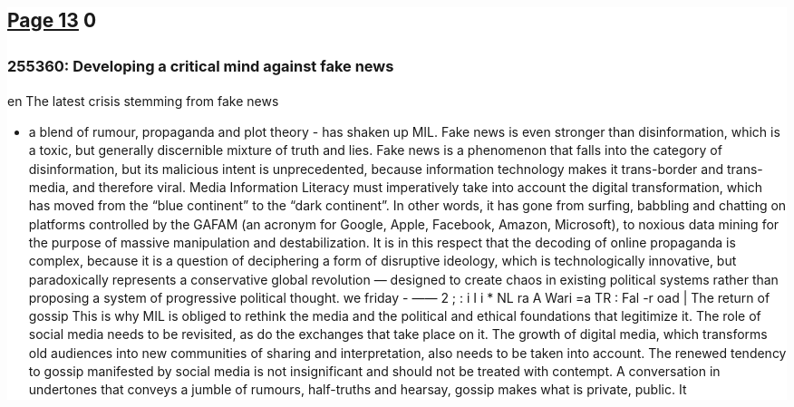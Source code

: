 ## [Page 13](https://demo.humlab.umu.se/courier/252318eng.pdf#page=13) 0

### 255360: Developing a critical mind against fake news

  
        
   
en 
The latest crisis stemming from fake news 
- a blend of rumour, propaganda and plot 
theory - has shaken up MIL. Fake news 
is even stronger than disinformation, 
which is a toxic, but generally discernible 
mixture of truth and lies. Fake news is a 
phenomenon that falls into the category 
of disinformation, but its malicious intent 
is unprecedented, because information 
technology makes it trans-border and 
trans-media, and therefore viral. 
Media Information Literacy must 
imperatively take into account the 
digital transformation, which has moved 
from the “blue continent” to the “dark 
continent”. In other words, it has gone 
from surfing, babbling and chatting on 
platforms controlled by the GAFAM (an 
acronym for Google, Apple, Facebook, 
Amazon, Microsoft), to noxious data 
mining for the purpose of massive 
manipulation and destabilization. 
It is in this respect that the decoding 
of online propaganda is complex, 
because it is a question of deciphering 
a form of disruptive ideology, which 
is technologically innovative, but 
paradoxically represents a conservative 
global revolution — designed to create 
chaos in existing political systems rather 
than proposing a system of progressive 
political thought. 
we friday - —— 2 ; : 
i I i * 
NL ra A 
Wari =a 
TR 
: Fal 
-r oad | 
The return of gossip 
This is why MIL is obliged to rethink 
the media and the political and ethical 
foundations that legitimize it. The role of 
social media needs to be revisited, as do 
the exchanges that take place on it. The 
growth of digital media, which transforms 
old audiences into new communities of 
sharing and interpretation, also needs 
to be taken into account. The renewed 
tendency to gossip manifested by social 
media is not insignificant and should not 
be treated with contempt. A conversation 
in undertones that conveys a jumble 
of rumours, half-truths and hearsay, 
gossip makes what is private, public. It 